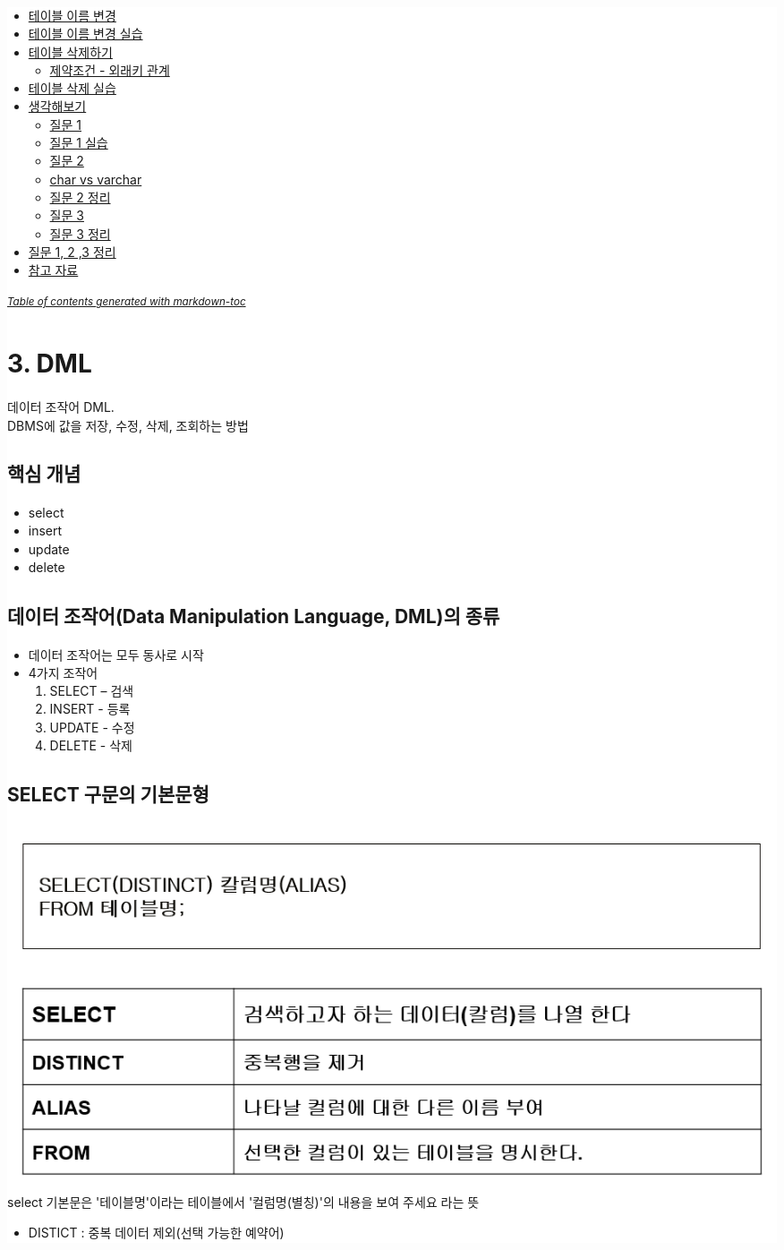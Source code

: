   - [테이블 이름 변경](#테이블-이름-변경)
  - [테이블 이름 변경 실습](#테이블-이름-변경-실습)
  - [테이블 삭제하기](#테이블-삭제하기)
    - [제약조건 - 외래키 관계](#제약조건---외래키-관계)
  - [테이블 삭제 실습](#테이블-삭제-실습)
  - [생각해보기](#생각해보기-1)
    - [질문 1](#질문-1)
    - [질문 1 실습](#질문-1-실습)
    - [질문 2](#질문-2)
    - [char vs varchar](#char-vs-varchar)
    - [질문 2 정리](#질문-2-정리)
    - [질문 3](#질문-3)
    - [질문 3 정리](#질문-3-정리)
  - [질문 1, 2 ,3 정리](#질문-1-2-3-정리)
  - [참고 자료](#참고-자료-1)

<small><i><a href='http://ecotrust-canada.github.io/markdown-toc/'>Table of contents generated with markdown-toc</a></i></small>


# 3. DML
데이터 조작어 DML.  
DBMS에 값을 저장, 수정, 삭제, 조회하는 방법
## 핵심 개념
* select
* insert
* update
* delete
## 데이터 조작어(Data Manipulation Language, DML)의 종류
* 데이터 조작어는 모두 동사로 시작
* 4가지 조작어
  1. SELECT – 검색
  2. INSERT - 등록
  3. UPDATE - 수정
  4. DELETE - 삭제
## SELECT 구문의 기본문형
![DML_select](image/DML_select.png)
select 기본문은 '테이블명'이라는 테이블에서 '컬럼명(별칭)'의 내용을 보여 주세요 라는 뜻
* DISTICT : 중복 데이터 제외(선택 가능한 예약어)